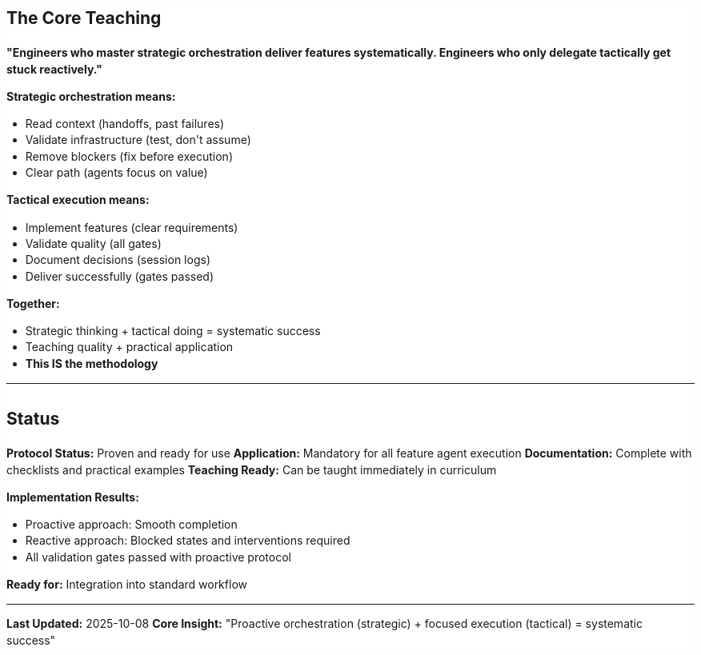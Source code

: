 
## The Core Teaching

**"Engineers who master strategic orchestration deliver features systematically. Engineers who only delegate tactically get stuck reactively."**

**Strategic orchestration means:**

- Read context (handoffs, past failures)
- Validate infrastructure (test, don't assume)
- Remove blockers (fix before execution)
- Clear path (agents focus on value)

**Tactical execution means:**

- Implement features (clear requirements)
- Validate quality (all gates)
- Document decisions (session logs)
- Deliver successfully (gates passed)

**Together:**

- Strategic thinking + tactical doing = systematic success
- Teaching quality + practical application
- **This IS the methodology**

---

## Status

**Protocol Status:** Proven and ready for use
**Application:** Mandatory for all feature agent execution
**Documentation:** Complete with checklists and practical examples
**Teaching Ready:** Can be taught immediately in curriculum

**Implementation Results:**

- Proactive approach: Smooth completion
- Reactive approach: Blocked states and interventions required
- All validation gates passed with proactive protocol

**Ready for:** Integration into standard workflow

---

**Last Updated:** 2025-10-08
**Core Insight:** "Proactive orchestration (strategic) + focused execution (tactical) = systematic success"
